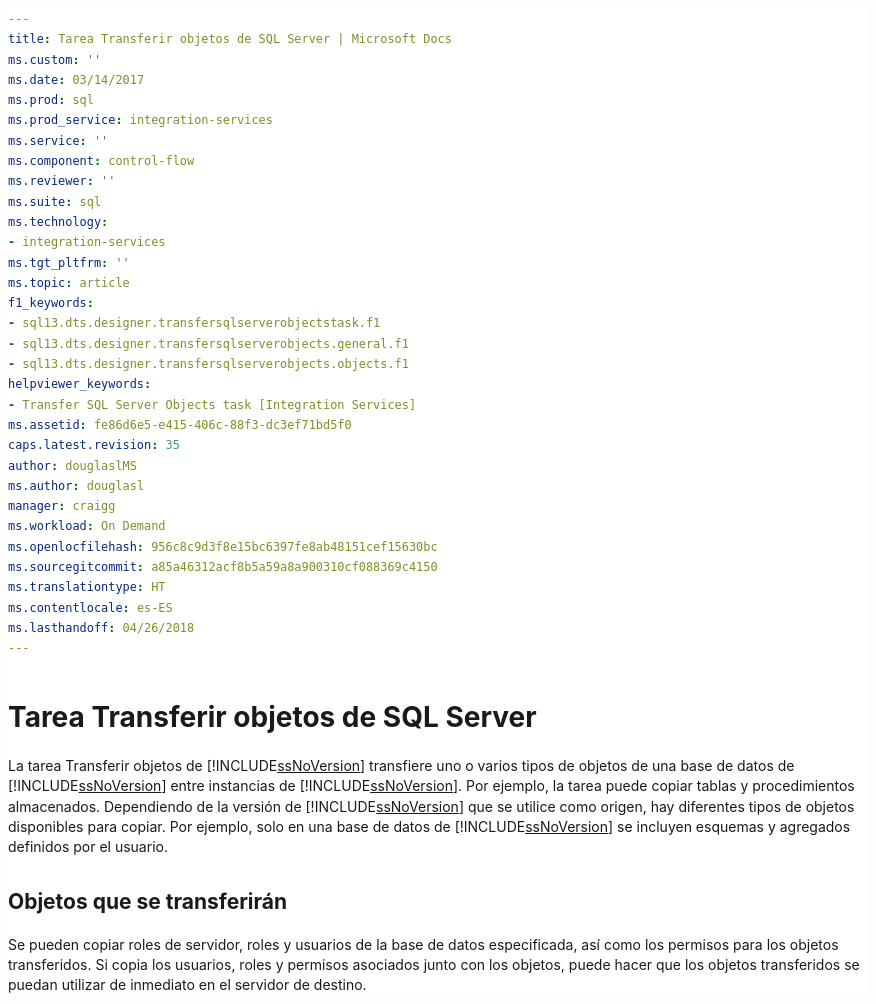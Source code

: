 ```yaml
---
title: Tarea Transferir objetos de SQL Server | Microsoft Docs
ms.custom: ''
ms.date: 03/14/2017
ms.prod: sql
ms.prod_service: integration-services
ms.service: ''
ms.component: control-flow
ms.reviewer: ''
ms.suite: sql
ms.technology:
- integration-services
ms.tgt_pltfrm: ''
ms.topic: article
f1_keywords:
- sql13.dts.designer.transfersqlserverobjectstask.f1
- sql13.dts.designer.transfersqlserverobjects.general.f1
- sql13.dts.designer.transfersqlserverobjects.objects.f1
helpviewer_keywords:
- Transfer SQL Server Objects task [Integration Services]
ms.assetid: fe86d6e5-e415-406c-88f3-dc3ef71bd5f0
caps.latest.revision: 35
author: douglaslMS
ms.author: douglasl
manager: craigg
ms.workload: On Demand
ms.openlocfilehash: 956c8c9d3f8e15bc6397fe8ab48151cef15630bc
ms.sourcegitcommit: a85a46312acf8b5a59a8a900310cf088369c4150
ms.translationtype: HT
ms.contentlocale: es-ES
ms.lasthandoff: 04/26/2018
---
```

# <a name="transfer-sql-server-objects-task"></a>Tarea Transferir objetos de SQL Server
  La tarea Transferir objetos de [!INCLUDE[ssNoVersion](../../includes/ssnoversion-md.md)] transfiere uno o varios tipos de objetos de una base de datos de [!INCLUDE[ssNoVersion](../../includes/ssnoversion-md.md)] entre instancias de [!INCLUDE[ssNoVersion](../../includes/ssnoversion-md.md)]. Por ejemplo, la tarea puede copiar tablas y procedimientos almacenados. Dependiendo de la versión de [!INCLUDE[ssNoVersion](../../includes/ssnoversion-md.md)] que se utilice como origen, hay diferentes tipos de objetos disponibles para copiar. Por ejemplo, solo en una base de datos de [!INCLUDE[ssNoVersion](../../includes/ssnoversion-md.md)] se incluyen esquemas y agregados definidos por el usuario.  
  
## <a name="objects-to-transfer"></a>Objetos que se transferirán  
 Se pueden copiar roles de servidor, roles y usuarios de la base de datos especificada, así como los permisos para los objetos transferidos. Si copia los usuarios, roles y permisos asociados junto con los objetos, puede hacer que los objetos transferidos se puedan utilizar de inmediato en el servidor de destino.  
  
